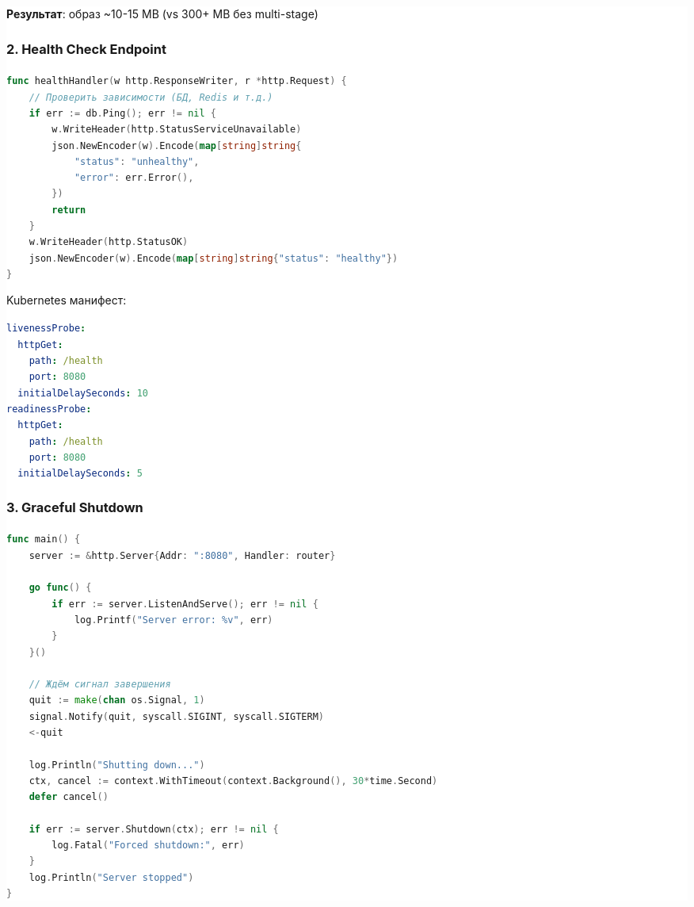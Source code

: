 **Результат**: образ ~10-15 MB (vs 300+ MB без multi-stage)

### 2. Health Check Endpoint

```go
func healthHandler(w http.ResponseWriter, r *http.Request) {
    // Проверить зависимости (БД, Redis и т.д.)
    if err := db.Ping(); err != nil {
        w.WriteHeader(http.StatusServiceUnavailable)
        json.NewEncoder(w).Encode(map[string]string{
            "status": "unhealthy",
            "error": err.Error(),
        })
        return
    }
    w.WriteHeader(http.StatusOK)
    json.NewEncoder(w).Encode(map[string]string{"status": "healthy"})
}
```

Kubernetes манифест:

```yaml
livenessProbe:
  httpGet:
    path: /health
    port: 8080
  initialDelaySeconds: 10
readinessProbe:
  httpGet:
    path: /health
    port: 8080
  initialDelaySeconds: 5
```

### 3. Graceful Shutdown

```go
func main() {
    server := &http.Server{Addr: ":8080", Handler: router}
    
    go func() {
        if err := server.ListenAndServe(); err != nil {
            log.Printf("Server error: %v", err)
        }
    }()
    
    // Ждём сигнал завершения
    quit := make(chan os.Signal, 1)
    signal.Notify(quit, syscall.SIGINT, syscall.SIGTERM)
    <-quit
    
    log.Println("Shutting down...")
    ctx, cancel := context.WithTimeout(context.Background(), 30*time.Second)
    defer cancel()
    
    if err := server.Shutdown(ctx); err != nil {
        log.Fatal("Forced shutdown:", err)
    }
    log.Println("Server stopped")
}
```
